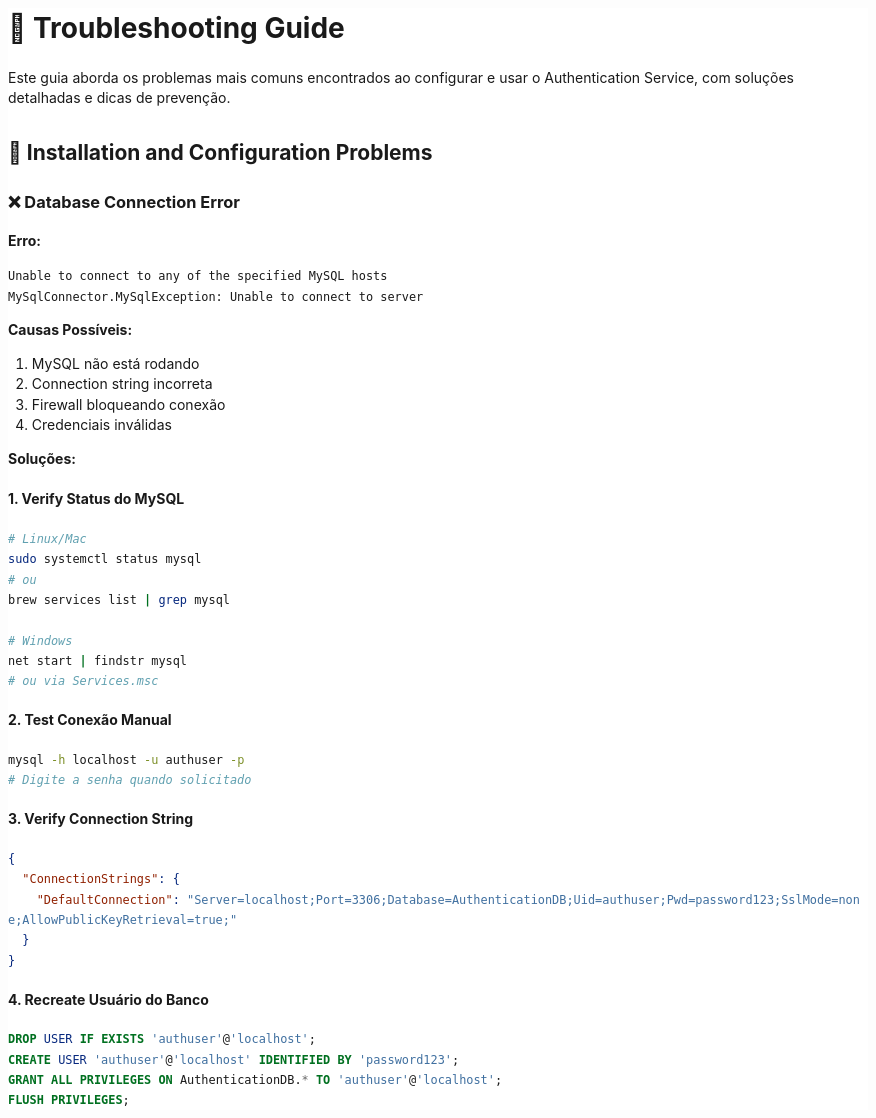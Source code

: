# 🔧 Troubleshooting Guide

Este guia aborda os problemas mais comuns encontrados ao configurar e usar o Authentication Service, com soluções detalhadas e dicas de prevenção.

## 🚨 Installation and Configuration Problems

### ❌ Database Connection Error

**Erro:**
```
Unable to connect to any of the specified MySQL hosts
MySqlConnector.MySqlException: Unable to connect to server
```

**Causas Possíveis:**
1. MySQL não está rodando
2. Connection string incorreta
3. Firewall bloqueando conexão
4. Credenciais inválidas

**Soluções:**

#### 1. Verify Status do MySQL
```bash
# Linux/Mac
sudo systemctl status mysql
# ou
brew services list | grep mysql

# Windows
net start | findstr mysql
# ou via Services.msc
```

#### 2. Test Conexão Manual
```bash
mysql -h localhost -u authuser -p
# Digite a senha quando solicitado
```

#### 3. Verify Connection String
```json
{
  "ConnectionStrings": {
    "DefaultConnection": "Server=localhost;Port=3306;Database=AuthenticationDB;Uid=authuser;Pwd=password123;SslMode=none;AllowPublicKeyRetrieval=true;"
  }
}
```

#### 4. Recreate Usuário do Banco
```sql
DROP USER IF EXISTS 'authuser'@'localhost';
CREATE USER 'authuser'@'localhost' IDENTIFIED BY 'password123';
GRANT ALL PRIVILEGES ON AuthenticationDB.* TO 'authuser'@'localhost';
FLUSH PRIVILEGES;
```
